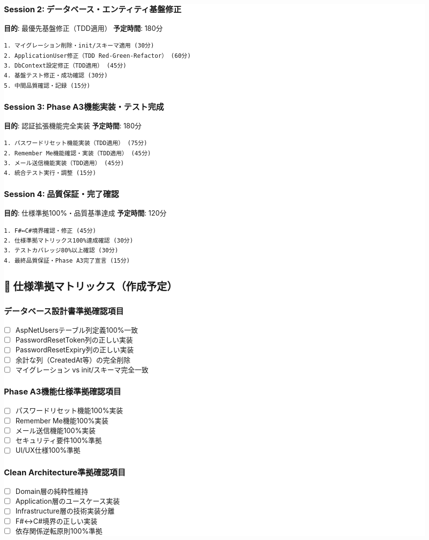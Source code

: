 ### Session 2: データベース・エンティティ基盤修正
**目的**: 最優先基盤修正（TDD適用）
**予定時間**: 180分

```
1. マイグレーション削除・init/スキーマ適用 (30分)
2. ApplicationUser修正（TDD Red-Green-Refactor） (60分)
3. DbContext設定修正（TDD適用） (45分)
4. 基盤テスト修正・成功確認 (30分)
5. 中間品質確認・記録 (15分)
```

### Session 3: Phase A3機能実装・テスト完成
**目的**: 認証拡張機能完全実装
**予定時間**: 180分

```
1. パスワードリセット機能実装（TDD適用） (75分)
2. Remember Me機能確認・実装（TDD適用） (45分)
3. メール送信機能実装（TDD適用） (45分)
4. 統合テスト実行・調整 (15分)
```

### Session 4: 品質保証・完了確認
**目的**: 仕様準拠100%・品質基準達成
**予定時間**: 120分

```
1. F#↔C#境界確認・修正 (45分)
2. 仕様準拠マトリックス100%達成確認 (30分)
3. テストカバレッジ80%以上確認 (30分)
4. 最終品質保証・Phase A3完了宣言 (15分)
```

## 🎯 仕様準拠マトリックス（作成予定）

### データベース設計書準拠確認項目
- [ ] AspNetUsersテーブル列定義100%一致
- [ ] PasswordResetToken列の正しい実装  
- [ ] PasswordResetExpiry列の正しい実装
- [ ] 余計な列（CreatedAt等）の完全削除
- [ ] マイグレーション vs init/スキーマ完全一致

### Phase A3機能仕様準拠確認項目
- [ ] パスワードリセット機能100%実装
- [ ] Remember Me機能100%実装
- [ ] メール送信機能100%実装
- [ ] セキュリティ要件100%準拠
- [ ] UI/UX仕様100%準拠

### Clean Architecture準拠確認項目
- [ ] Domain層の純粋性維持
- [ ] Application層のユースケース実装
- [ ] Infrastructure層の技術実装分離
- [ ] F#↔C#境界の正しい実装
- [ ] 依存関係逆転原則100%準拠
